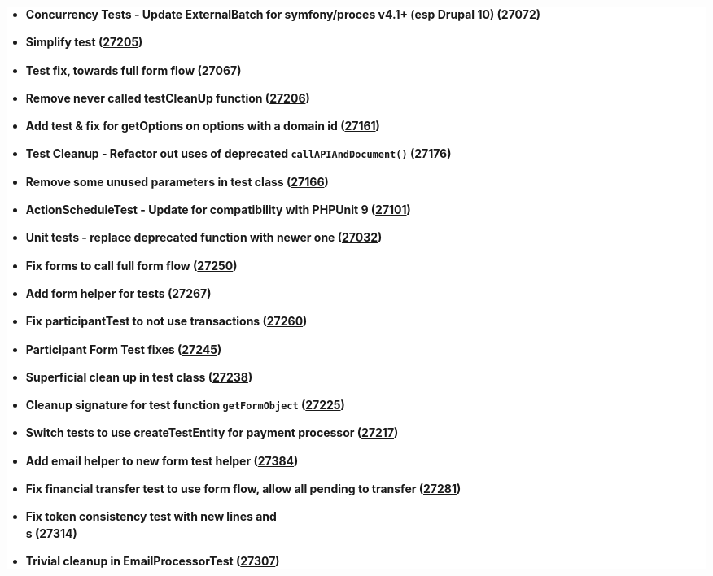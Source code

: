 - **Concurrency Tests - Update ExternalBatch for symfony/proces v4.1+ (esp
    Drupal 10) ([27072](https://github.com/civicrm/civicrm-core/pull/27072))**

- **Simplify test
  ([27205](https://github.com/civicrm/civicrm-core/pull/27205))**

- **Test fix, towards full form flow
  ([27067](https://github.com/civicrm/civicrm-core/pull/27067))**

- **Remove never called testCleanUp function
  ([27206](https://github.com/civicrm/civicrm-core/pull/27206))**

- **Add test & fix for getOptions on options with a domain id
  ([27161](https://github.com/civicrm/civicrm-core/pull/27161))**

- **Test Cleanup - Refactor out uses of deprecated `callAPIAndDocument()`
  ([27176](https://github.com/civicrm/civicrm-core/pull/27176))**

- **Remove some unused parameters in test class
  ([27166](https://github.com/civicrm/civicrm-core/pull/27166))**

- **ActionScheduleTest - Update for compatibility with PHPUnit 9
  ([27101](https://github.com/civicrm/civicrm-core/pull/27101))**

- **Unit tests - replace deprecated function with newer one
  ([27032](https://github.com/civicrm/civicrm-core/pull/27032))**

- **Fix forms to call full form flow
  ([27250](https://github.com/civicrm/civicrm-core/pull/27250))**

- **Add form helper for tests
  ([27267](https://github.com/civicrm/civicrm-core/pull/27267))**

- **Fix participantTest to not use transactions
  ([27260](https://github.com/civicrm/civicrm-core/pull/27260))**

- **Participant Form Test fixes
  ([27245](https://github.com/civicrm/civicrm-core/pull/27245))**

- **Superficial clean up in test class
  ([27238](https://github.com/civicrm/civicrm-core/pull/27238))**

- **Cleanup signature for test function `getFormObject`
  ([27225](https://github.com/civicrm/civicrm-core/pull/27225))**

- **Switch tests to use createTestEntity for payment processor
  ([27217](https://github.com/civicrm/civicrm-core/pull/27217))**

- **Add email helper to new form test helper
  ([27384](https://github.com/civicrm/civicrm-core/pull/27384))**

- **Fix financial transfer test to use form flow, allow all pending to transfer
  ([27281](https://github.com/civicrm/civicrm-core/pull/27281))**

- **Fix token consistency test with new lines and <br>s
  ([27314](https://github.com/civicrm/civicrm-core/pull/27314))**

- **Trivial cleanup in EmailProcessorTest
  ([27307](https://github.com/civicrm/civicrm-core/pull/27307))**
